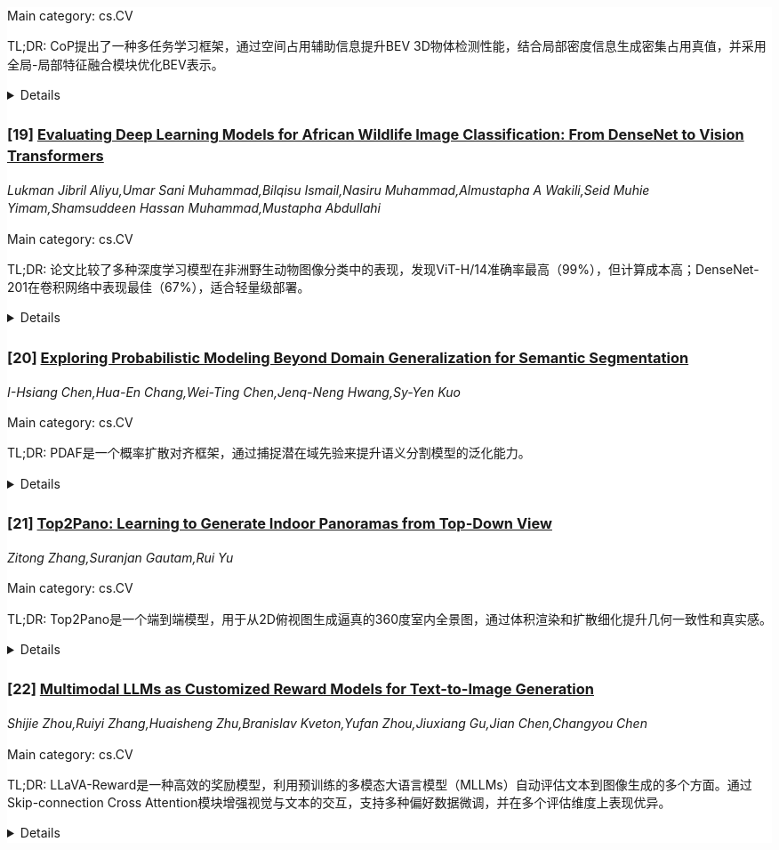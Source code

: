 Main category: cs.CV

TL;DR: CoP提出了一种多任务学习框架，通过空间占用辅助信息提升BEV 3D物体检测性能，结合局部密度信息生成密集占用真值，并采用全局-局部特征融合模块优化BEV表示。


<details><summary>Details</summary></details>


### [19] [Evaluating Deep Learning Models for African Wildlife Image Classification: From DenseNet to Vision Transformers](https://arxiv.org/abs/2507.21364)
*Lukman Jibril Aliyu,Umar Sani Muhammad,Bilqisu Ismail,Nasiru Muhammad,Almustapha A Wakili,Seid Muhie Yimam,Shamsuddeen Hassan Muhammad,Mustapha Abdullahi*

Main category: cs.CV

TL;DR: 论文比较了多种深度学习模型在非洲野生动物图像分类中的表现，发现ViT-H/14准确率最高（99%），但计算成本高；DenseNet-201在卷积网络中表现最佳（67%），适合轻量级部署。


<details><summary>Details</summary></details>


### [20] [Exploring Probabilistic Modeling Beyond Domain Generalization for Semantic Segmentation](https://arxiv.org/abs/2507.21367)
*I-Hsiang Chen,Hua-En Chang,Wei-Ting Chen,Jenq-Neng Hwang,Sy-Yen Kuo*

Main category: cs.CV

TL;DR: PDAF是一个概率扩散对齐框架，通过捕捉潜在域先验来提升语义分割模型的泛化能力。


<details><summary>Details</summary></details>


### [21] [Top2Pano: Learning to Generate Indoor Panoramas from Top-Down View](https://arxiv.org/abs/2507.21371)
*Zitong Zhang,Suranjan Gautam,Rui Yu*

Main category: cs.CV

TL;DR: Top2Pano是一个端到端模型，用于从2D俯视图生成逼真的360度室内全景图，通过体积渲染和扩散细化提升几何一致性和真实感。


<details><summary>Details</summary></details>


### [22] [Multimodal LLMs as Customized Reward Models for Text-to-Image Generation](https://arxiv.org/abs/2507.21391)
*Shijie Zhou,Ruiyi Zhang,Huaisheng Zhu,Branislav Kveton,Yufan Zhou,Jiuxiang Gu,Jian Chen,Changyou Chen*

Main category: cs.CV

TL;DR: LLaVA-Reward是一种高效的奖励模型，利用预训练的多模态大语言模型（MLLMs）自动评估文本到图像生成的多个方面。通过Skip-connection Cross Attention模块增强视觉与文本的交互，支持多种偏好数据微调，并在多个评估维度上表现优异。


<details><summary>Details</summary></details>

